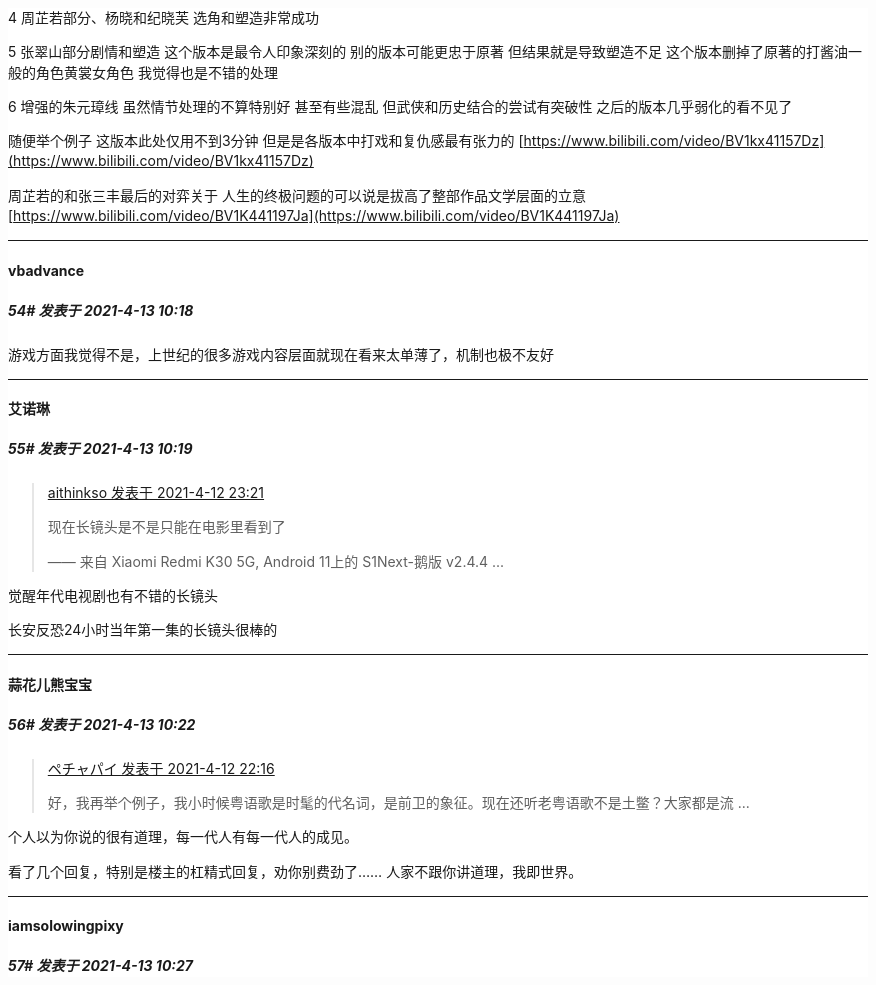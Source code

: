 4 周芷若部分、杨晓和纪晓芙 选角和塑造非常成功 

5 张翠山部分剧情和塑造 这个版本是最令人印象深刻的 别的版本可能更忠于原著 但结果就是导致塑造不足 这个版本删掉了原著的打酱油一般的角色黄裳女角色 我觉得也是不错的处理  

6 增强的朱元璋线 虽然情节处理的不算特别好 甚至有些混乱 但武侠和历史结合的尝试有突破性 之后的版本几乎弱化的看不见了


随便举个例子 这版本此处仅用不到3分钟 但是是各版本中打戏和复仇感最有张力的 
[https://www.bilibili.com/video/BV1kx41157Dz](https://www.bilibili.com/video/BV1kx41157Dz)

周芷若的和张三丰最后的对弈关于 人生的终极问题的可以说是拔高了整部作品文学层面的立意 
[https://www.bilibili.com/video/BV1K441197Ja](https://www.bilibili.com/video/BV1K441197Ja)


-----

####  vbadvance  
##### 54#       发表于 2021-4-13 10:18


游戏方面我觉得不是，上世纪的很多游戏内容层面就现在看来太单薄了，机制也极不友好


-----

####  艾诺琳  
##### 55#       发表于 2021-4-13 10:19


<blockquote><a href="httphttps://bbs.saraba1st.com/2b/forum.php?mod=redirect&amp;goto=findpost&amp;pid=50918527&amp;ptid=1998654" target="_blank">aithinkso 发表于 2021-4-12 23:21</a>

现在长镜头是不是只能在电影里看到了


—— 来自 Xiaomi Redmi K30 5G, Android 11上的 S1Next-鹅版 v2.4.4 ...</blockquote>
觉醒年代电视剧也有不错的长镜头


长安反恐24小时当年第一集的长镜头很棒的


-----

####  蒜花儿熊宝宝  
##### 56#       发表于 2021-4-13 10:22


<blockquote><a href="httphttps://bbs.saraba1st.com/2b/forum.php?mod=redirect&amp;goto=findpost&amp;pid=50917958&amp;ptid=1998654" target="_blank">ペチャパイ 发表于 2021-4-12 22:16</a>

好，我再举个例子，我小时候粤语歌是时髦的代名词，是前卫的象征。现在还听老粤语歌不是土鳖？大家都是流 ...</blockquote>
个人以为你说的很有道理，每一代人有每一代人的成见。


看了几个回复，特别是楼主的杠精式回复，劝你别费劲了…… 人家不跟你讲道理，我即世界。


-----

####  iamsolowingpixy  
##### 57#       发表于 2021-4-13 10:27
